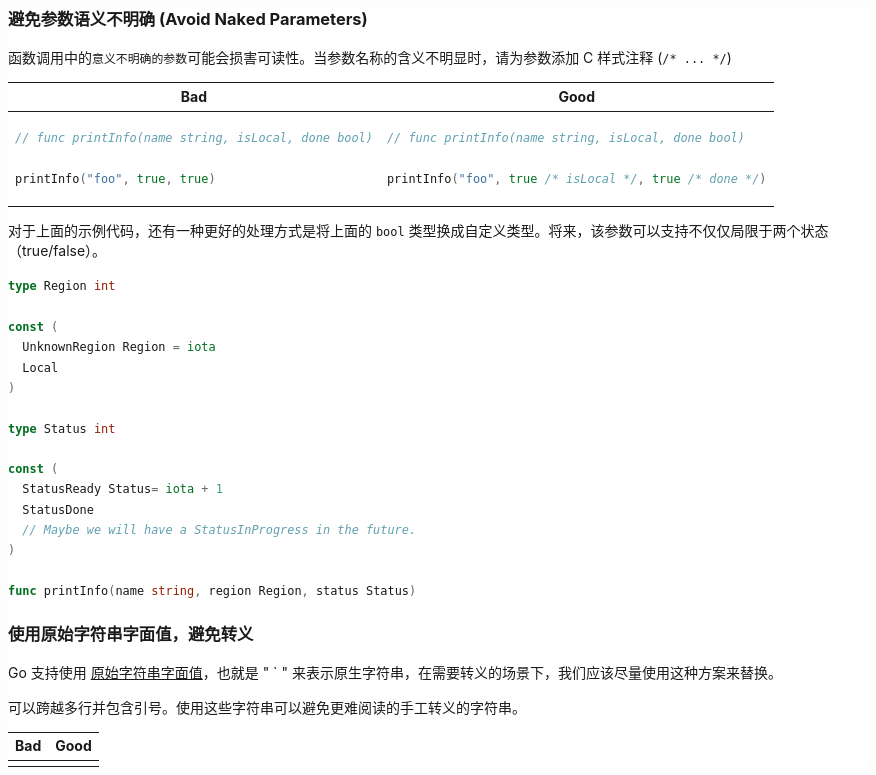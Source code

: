 ### 避免参数语义不明确 (Avoid Naked Parameters)

函数调用中的`意义不明确的参数`可能会损害可读性。当参数名称的含义不明显时，请为参数添加 C 样式注释 (`/* ... */`)

<table>
<thead><tr><th>Bad</th><th>Good</th></tr></thead>
<tbody>
<tr><td>

```go
// func printInfo(name string, isLocal, done bool)

printInfo("foo", true, true)
```

</td><td>

```go
// func printInfo(name string, isLocal, done bool)

printInfo("foo", true /* isLocal */, true /* done */)
```

</td></tr>
</tbody></table>

对于上面的示例代码，还有一种更好的处理方式是将上面的 `bool` 类型换成自定义类型。将来，该参数可以支持不仅仅局限于两个状态（true/false）。

```go
type Region int

const (
  UnknownRegion Region = iota
  Local
)

type Status int

const (
  StatusReady Status= iota + 1
  StatusDone
  // Maybe we will have a StatusInProgress in the future.
)

func printInfo(name string, region Region, status Status)
```

### 使用原始字符串字面值，避免转义

Go 支持使用 [原始字符串字面值](https://golang.org/ref/spec#raw_string_lit)，也就是 " ` " 来表示原生字符串，在需要转义的场景下，我们应该尽量使用这种方案来替换。

可以跨越多行并包含引号。使用这些字符串可以避免更难阅读的手工转义的字符串。

<table>
<thead><tr><th>Bad</th><th>Good</th></tr></thead>
<tbody>
<tr><td>

